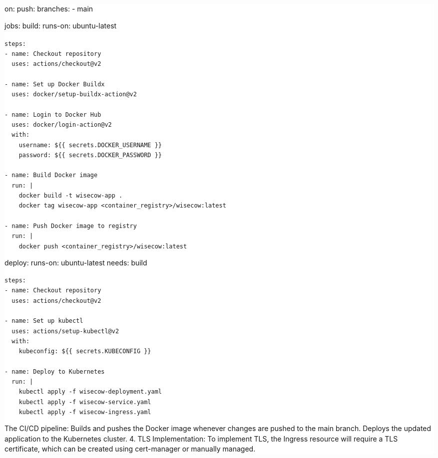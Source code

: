 on:
  push:
    branches:
      - main

jobs:
  build:
    runs-on: ubuntu-latest

    steps:
    - name: Checkout repository
      uses: actions/checkout@v2

    - name: Set up Docker Buildx
      uses: docker/setup-buildx-action@v2

    - name: Login to Docker Hub
      uses: docker/login-action@v2
      with:
        username: ${{ secrets.DOCKER_USERNAME }}
        password: ${{ secrets.DOCKER_PASSWORD }}

    - name: Build Docker image
      run: |
        docker build -t wisecow-app .
        docker tag wisecow-app <container_registry>/wisecow:latest

    - name: Push Docker image to registry
      run: |
        docker push <container_registry>/wisecow:latest

  deploy:
    runs-on: ubuntu-latest
    needs: build

    steps:
    - name: Checkout repository
      uses: actions/checkout@v2

    - name: Set up kubectl
      uses: actions/setup-kubectl@v2
      with:
        kubeconfig: ${{ secrets.KUBECONFIG }}

    - name: Deploy to Kubernetes
      run: |
        kubectl apply -f wisecow-deployment.yaml
        kubectl apply -f wisecow-service.yaml
        kubectl apply -f wisecow-ingress.yaml
The CI/CD pipeline:
Builds and pushes the Docker image whenever changes are pushed to the main branch.
Deploys the updated application to the Kubernetes cluster.
4. TLS Implementation:
To implement TLS, the Ingress resource will require a TLS certificate, which can be created using cert-manager or manually managed.
